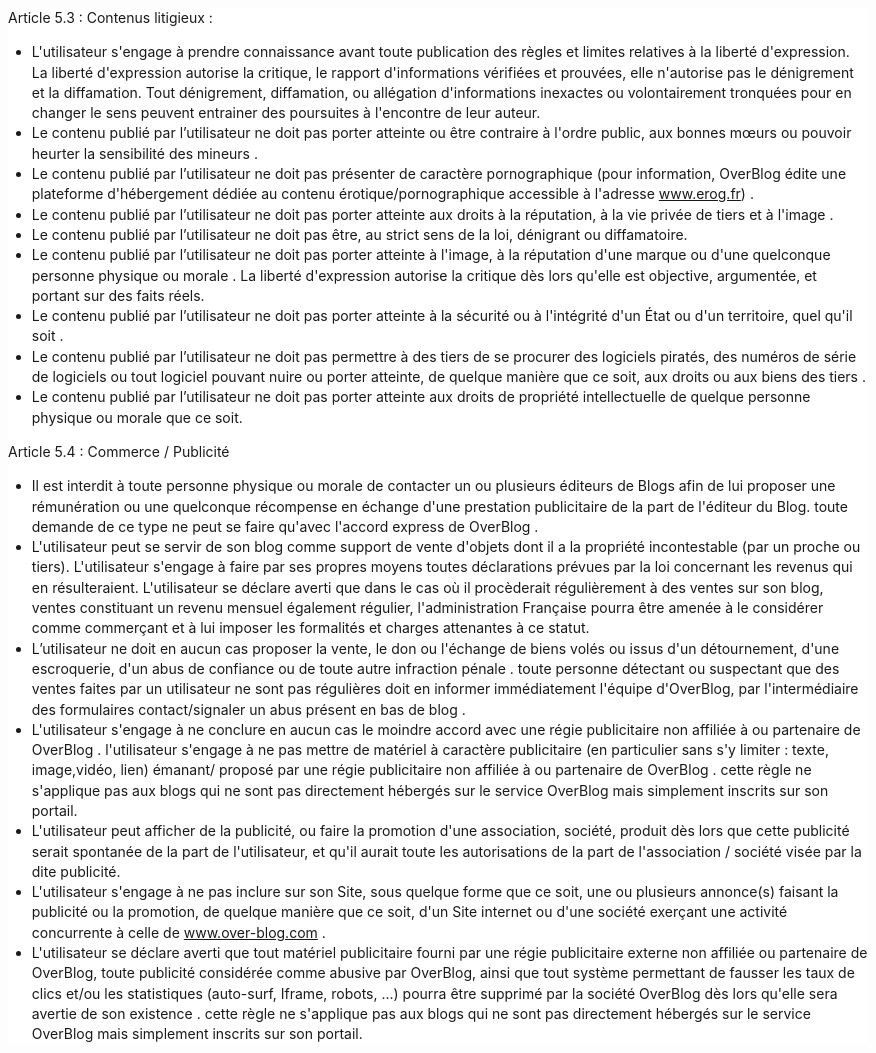 Article 5.3 : Contenus litigieux :

*   L'utilisateur s'engage à prendre connaissance avant toute publication des règles et limites relatives à la liberté d'expression. La liberté d'expression autorise la critique, le rapport d'informations vérifiées et prouvées, elle n'autorise pas le dénigrement et la diffamation. Tout dénigrement, diffamation, ou allégation d'informations inexactes ou volontairement tronquées pour en changer le sens peuvent entrainer des poursuites à l'encontre de leur auteur.
*   Le contenu publié par l’utilisateur ne doit pas porter atteinte ou être contraire à l'ordre public, aux bonnes mœurs ou pouvoir heurter la sensibilité des mineurs .
*   Le contenu publié par l’utilisateur ne doit pas présenter de caractère pornographique (pour information, OverBlog édite une plateforme d'hébergement dédiée au contenu érotique/pornographique accessible à l'adresse www.erog.fr) .
*   Le contenu publié par l’utilisateur ne doit pas porter atteinte aux droits à la réputation, à la vie privée de tiers et à l'image .
*   Le contenu publié par l’utilisateur ne doit pas être, au strict sens de la loi, dénigrant ou diffamatoire.
*   Le contenu publié par l’utilisateur ne doit pas porter atteinte à l'image, à la réputation d'une marque ou d'une quelconque personne physique ou morale . La liberté d'expression autorise la critique dès lors qu'elle est objective, argumentée, et portant sur des faits réels.
*   Le contenu publié par l’utilisateur ne doit pas porter atteinte à la sécurité ou à l'intégrité d'un État ou d'un territoire, quel qu'il soit .
*   Le contenu publié par l’utilisateur ne doit pas permettre à des tiers de se procurer des logiciels piratés, des numéros de série de logiciels ou tout logiciel pouvant nuire ou porter atteinte, de quelque manière que ce soit, aux droits ou aux biens des tiers .
*   Le contenu publié par l’utilisateur ne doit pas porter atteinte aux droits de propriété intellectuelle de quelque personne physique ou morale que ce soit.

Article 5.4 : Commerce / Publicité

*   Il est interdit à toute personne physique ou morale de contacter un ou plusieurs éditeurs de Blogs afin de lui proposer une rémunération ou une quelconque récompense en échange d'une prestation publicitaire de la part de l'éditeur du Blog. toute demande de ce type ne peut se faire qu'avec l'accord express de OverBlog .
*   L'utilisateur peut se servir de son blog comme support de vente d'objets dont il a la propriété incontestable (par un proche ou tiers). L'utilisateur s'engage à faire par ses propres moyens toutes déclarations prévues par la loi concernant les revenus qui en résulteraient. L'utilisateur se déclare averti que dans le cas où il procèderait régulièrement à des ventes sur son blog, ventes constituant un revenu mensuel également régulier, l'administration Française pourra être amenée à le considérer comme commerçant et à lui imposer les formalités et charges attenantes à ce statut.
*   L’utilisateur ne doit en aucun cas proposer la vente, le don ou l'échange de biens volés ou issus d'un détournement, d'une escroquerie, d'un abus de confiance ou de toute autre infraction pénale . toute personne détectant ou suspectant que des ventes faites par un utilisateur ne sont pas régulières doit en informer immédiatement l'équipe d'OverBlog, par l'intermédiaire des formulaires contact/signaler un abus présent en bas de blog .
*   L'utilisateur s'engage à ne conclure en aucun cas le moindre accord avec une régie publicitaire non affiliée à ou partenaire de OverBlog . l'utilisateur s'engage à ne pas mettre de matériel à caractère publicitaire (en particulier sans s'y limiter : texte, image,vidéo, lien) émanant/ proposé par une régie publicitaire non affiliée à ou partenaire de OverBlog . cette règle ne s'applique pas aux blogs qui ne sont pas directement hébergés sur le service OverBlog mais simplement inscrits sur son portail.
*   L'utilisateur peut afficher de la publicité, ou faire la promotion d'une association, société, produit dès lors que cette publicité serait spontanée de la part de l'utilisateur, et qu'il aurait toute les autorisations de la part de l'association / société visée par la dite publicité.
*   L'utilisateur s'engage à ne pas inclure sur son Site, sous quelque forme que ce soit, une ou plusieurs annonce(s) faisant la publicité ou la promotion, de quelque manière que ce soit, d'un Site internet ou d'une société exerçant une activité concurrente à celle de www.over-blog.com .
*   L'utilisateur se déclare averti que tout matériel publicitaire fourni par une régie publicitaire externe non affiliée ou partenaire de OverBlog, toute publicité considérée comme abusive par OverBlog, ainsi que tout système permettant de fausser les taux de clics et/ou les statistiques (auto-surf, Iframe, robots, ...) pourra être supprimé par la société OverBlog dès lors qu'elle sera avertie de son existence . cette règle ne s'applique pas aux blogs qui ne sont pas directement hébergés sur le service OverBlog mais simplement inscrits sur son portail.